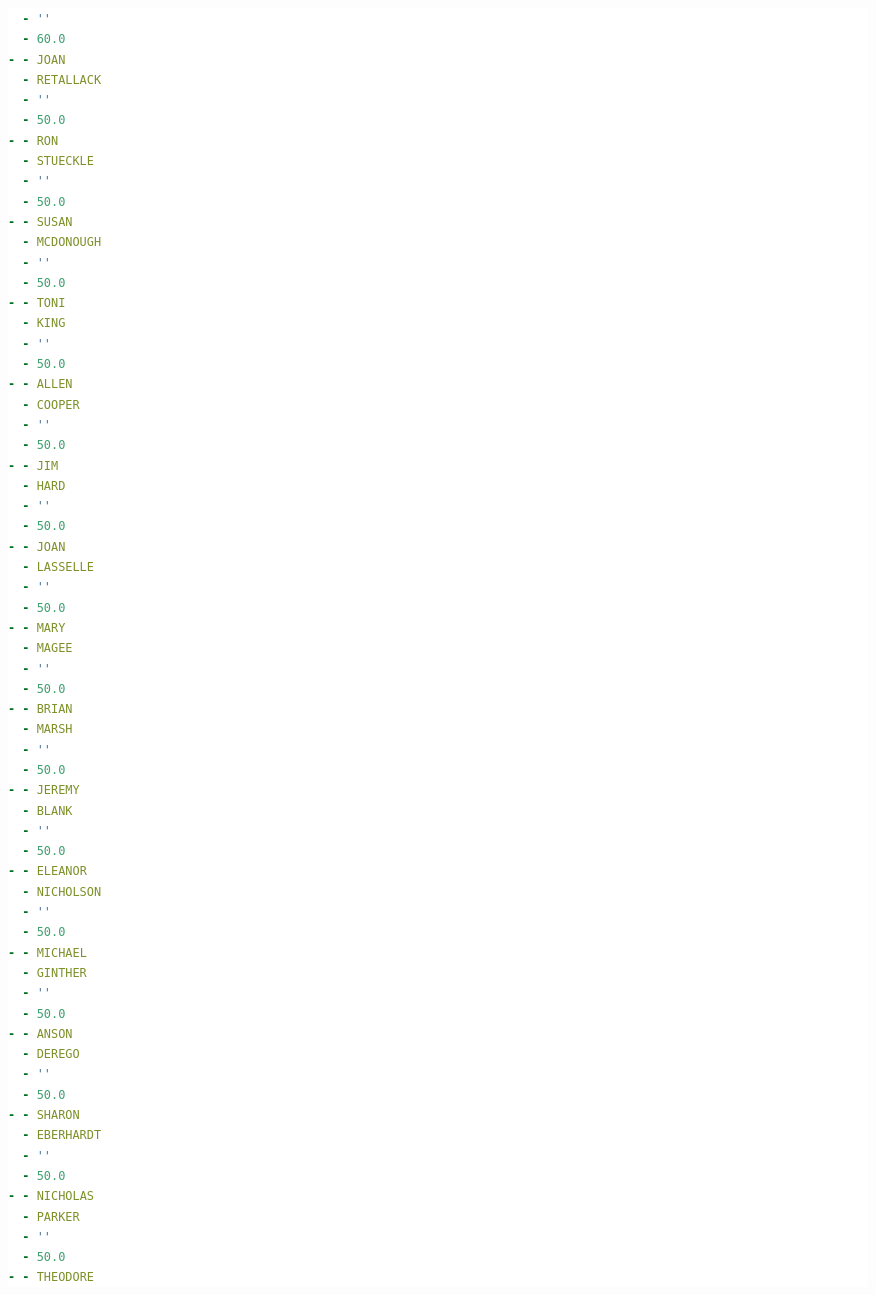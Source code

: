```yaml
  - ''
  - 60.0
- - JOAN
  - RETALLACK
  - ''
  - 50.0
- - RON
  - STUECKLE
  - ''
  - 50.0
- - SUSAN
  - MCDONOUGH
  - ''
  - 50.0
- - TONI
  - KING
  - ''
  - 50.0
- - ALLEN
  - COOPER
  - ''
  - 50.0
- - JIM
  - HARD
  - ''
  - 50.0
- - JOAN
  - LASSELLE
  - ''
  - 50.0
- - MARY
  - MAGEE
  - ''
  - 50.0
- - BRIAN
  - MARSH
  - ''
  - 50.0
- - JEREMY
  - BLANK
  - ''
  - 50.0
- - ELEANOR
  - NICHOLSON
  - ''
  - 50.0
- - MICHAEL
  - GINTHER
  - ''
  - 50.0
- - ANSON
  - DEREGO
  - ''
  - 50.0
- - SHARON
  - EBERHARDT
  - ''
  - 50.0
- - NICHOLAS
  - PARKER
  - ''
  - 50.0
- - THEODORE
```